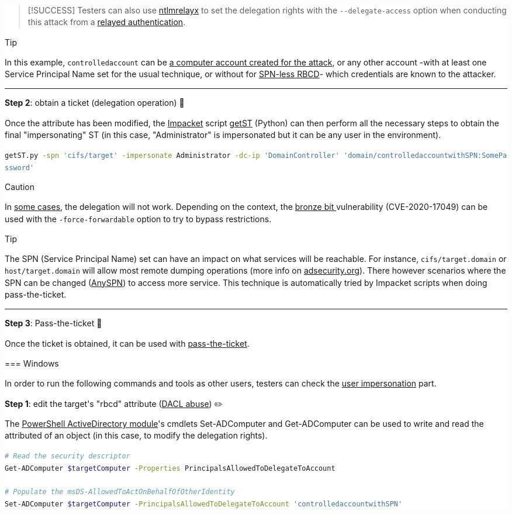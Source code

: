 
> [!SUCCESS]
> Testers can also use [ntlmrelayx](https://github.com/SecureAuthCorp/impacket/blob/master/examples/ntlmrelayx.py) to set the delegation rights with the `--delegate-access` option when conducting this attack from a [relayed authentication](../../ntlm/relay.md).

> [!TIP]
> In this example, `controlledaccount` can be [a computer account created for the attack](../../builtins/machineaccountquota.md#create-a-computer-account), or any other account -with at least one Service Principal Name set for the usual technique, or without for [SPN-less RBCD](rbcd.md#rbcd-on-spn-less-users)- which credentials are known to the attacker.

---
**Step 2**: obtain a ticket (delegation operation) :ticket: 

Once the attribute has been modified, the [Impacket](https://github.com/SecureAuthCorp/impacket) script [getST](https://github.com/SecureAuthCorp/impacket/blob/master/examples/getST.py) (Python) can then perform all the necessary steps to obtain the final "impersonating" ST (in this case, "Administrator" is impersonated but it can be any user in the environment).


```bash
getST.py -spn 'cifs/target' -impersonate Administrator -dc-ip 'DomainController' 'domain/controlledaccountwithSPN:SomePassword'
```


> [!CAUTION]
> In [some cases](./#theory), the delegation will not work. Depending on the context, the [bronze bit ](bronze-bit.md)vulnerability (CVE-2020-17049) can be used with the `-force-forwardable` option to try to bypass restrictions.

> [!TIP]
> The SPN (Service Principal Name) set can have an impact on what services will be reachable. For instance, `cifs/target.domain` or `host/target.domain` will allow most remote dumping operations (more info on [adsecurity.org](https://adsecurity.org/?page_id=183)). There however scenarios where the SPN can be changed ([AnySPN](../ptt.md#modifying-the-spn)) to access more service. This technique is automatically tried by Impacket scripts when doing pass-the-ticket.

---
**Step 3**: Pass-the-ticket :passport_control: 

Once the ticket is obtained, it can be used with [pass-the-ticket](../ptt.md).


=== Windows

In order to run the following commands and tools as other users, testers can check the [user impersonation](../../credentials/impersonation.md) part.

**Step 1**: edit the target's "rbcd" attribute ([DACL abuse](../../dacl/)) :pencil2: 

The [PowerShell ActiveDirectory module](https://docs.microsoft.com/en-us/powershell/module/addsadministration/?view=win10-ps)'s cmdlets Set-ADComputer and Get-ADComputer can be used to write and read the attributed of an object (in this case, to modify the delegation rights).

```bash
# Read the security descriptor
Get-ADComputer $targetComputer -Properties PrincipalsAllowedToDelegateToAccount

# Populate the msDS-AllowedToActOnBehalfOfOtherIdentity
Set-ADComputer $targetComputer -PrincipalsAllowedToDelegateToAccount 'controlledaccountwithSPN'
```
